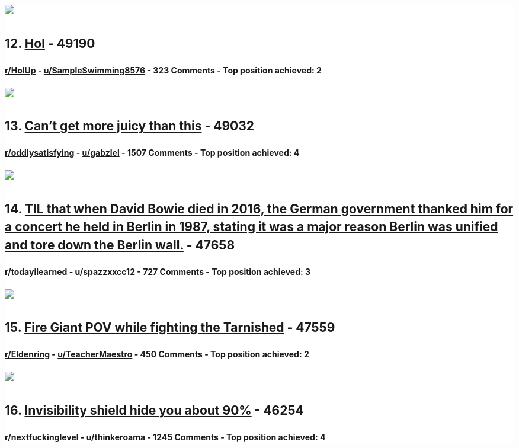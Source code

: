 <a href="https://v.redd.it/q8jgkkhhjyt81"><img src="https://b.thumbs.redditmedia.com/P_kWPReGntnt4577qSdhkhUBu8_tEJbem-5hPU3wJtE.jpg"></img></a>

## 12. [Hol](http://reddit.com/r/HolUp/comments/u4xh9w/hol/) - 49190
#### [r/HolUp](http://reddit.com/r/HolUp) - [u/SampleSwimming8576](http://reddit.com/u/SampleSwimming8576) - 323 Comments - Top position achieved: 2

<a href="https://i.redd.it/lbfibhoa4wt81.jpg"><img src="https://b.thumbs.redditmedia.com/9-bdh9zY7H8T-m6aVwSifHmkJwg5s2_OLeTepis39IA.jpg"></img></a>

## 13. [Can’t get more juicy than this](http://reddit.com/r/oddlysatisfying/comments/u4y6zk/cant_get_more_juicy_than_this/) - 49032
#### [r/oddlysatisfying](http://reddit.com/r/oddlysatisfying) - [u/gabzlel](http://reddit.com/u/gabzlel) - 1507 Comments - Top position achieved: 4

<a href="https://v.redd.it/kl2hoo29bwt81"><img src="https://b.thumbs.redditmedia.com/9C0F6HNmy5XHAyXE-6szFXbNU1De7dzXQJeO0ZhckEs.jpg"></img></a>

## 14. [TIL that when David Bowie died in 2016, the German government thanked him for a concert he held in Berlin in 1987, stating it was a major reason Berlin was unified and tore down the Berlin wall.](http://reddit.com/r/todayilearned/comments/u52stl/til_that_when_david_bowie_died_in_2016_the_german/) - 47658
#### [r/todayilearned](http://reddit.com/r/todayilearned) - [u/spazzxxcc12](http://reddit.com/u/spazzxxcc12) - 727 Comments - Top position achieved: 3

<a href="https://www.vox.com/platform/amp/2016/1/11/10749546/david-bowie-berlin-wall-heroes"><img src="https://a.thumbs.redditmedia.com/8uaQEW4pFkt7aFR-BgnEe7ZI7vpqdANAM95W4hInlC0.jpg"></img></a>

## 15. [Fire Giant POV while fighting the Tarnished](http://reddit.com/r/Eldenring/comments/u4syix/fire_giant_pov_while_fighting_the_tarnished/) - 47559
#### [r/Eldenring](http://reddit.com/r/Eldenring) - [u/TeacherMaestro](http://reddit.com/u/TeacherMaestro) - 450 Comments - Top position achieved: 2

<a href="https://v.redd.it/9oef40gmkut81"><img src="https://b.thumbs.redditmedia.com/CIV_axAzxKoXDwuFoH3BbdMnZJU4txeo-_vgwENZr2g.jpg"></img></a>

## 16. [Invisibility shield hide you about 90%](http://reddit.com/r/nextfuckinglevel/comments/u4v1ws/invisibility_shield_hide_you_about_90/) - 46254
#### [r/nextfuckinglevel](http://reddit.com/r/nextfuckinglevel) - [u/thinkeroama](http://reddit.com/u/thinkeroama) - 1245 Comments - Top position achieved: 4
